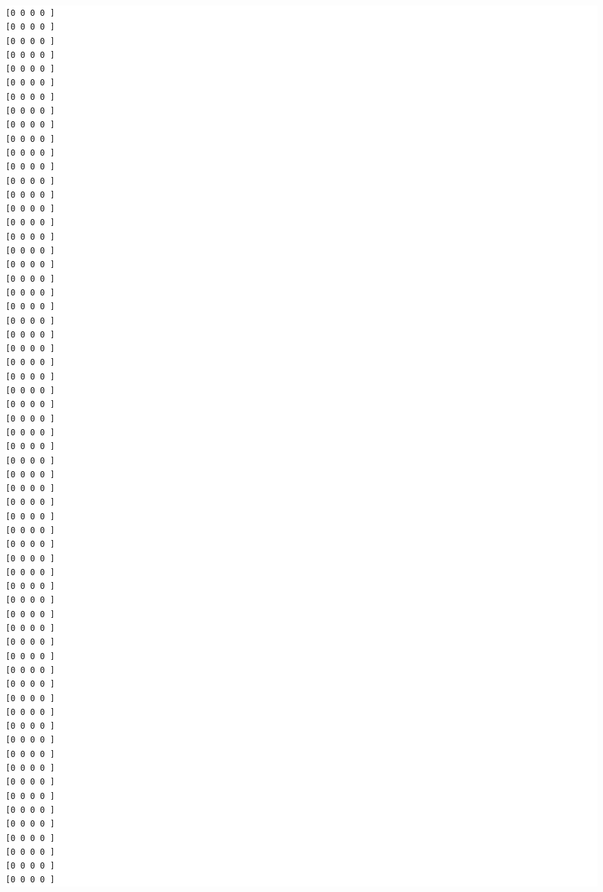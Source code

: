 ```tex
[0 0 0 0 ]
[0 0 0 0 ]
[0 0 0 0 ]
[0 0 0 0 ]
[0 0 0 0 ]
[0 0 0 0 ]
[0 0 0 0 ]
[0 0 0 0 ]
[0 0 0 0 ]
[0 0 0 0 ]
[0 0 0 0 ]
[0 0 0 0 ]
[0 0 0 0 ]
[0 0 0 0 ]
[0 0 0 0 ]
[0 0 0 0 ]
[0 0 0 0 ]
[0 0 0 0 ]
[0 0 0 0 ]
[0 0 0 0 ]
[0 0 0 0 ]
[0 0 0 0 ]
[0 0 0 0 ]
[0 0 0 0 ]
[0 0 0 0 ]
[0 0 0 0 ]
[0 0 0 0 ]
[0 0 0 0 ]
[0 0 0 0 ]
[0 0 0 0 ]
[0 0 0 0 ]
[0 0 0 0 ]
[0 0 0 0 ]
[0 0 0 0 ]
[0 0 0 0 ]
[0 0 0 0 ]
[0 0 0 0 ]
[0 0 0 0 ]
[0 0 0 0 ]
[0 0 0 0 ]
[0 0 0 0 ]
[0 0 0 0 ]
[0 0 0 0 ]
[0 0 0 0 ]
[0 0 0 0 ]
[0 0 0 0 ]
[0 0 0 0 ]
[0 0 0 0 ]
[0 0 0 0 ]
[0 0 0 0 ]
[0 0 0 0 ]
[0 0 0 0 ]
[0 0 0 0 ]
[0 0 0 0 ]
[0 0 0 0 ]
[0 0 0 0 ]
[0 0 0 0 ]
[0 0 0 0 ]
[0 0 0 0 ]
[0 0 0 0 ]
[0 0 0 0 ]
[0 0 0 0 ]
[0 0 0 0 ]
```